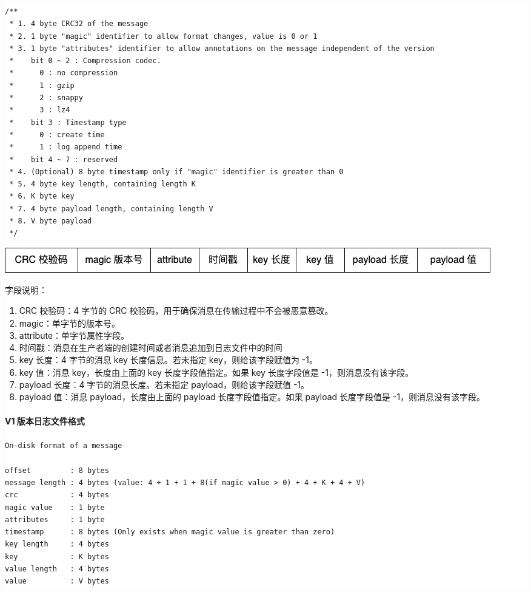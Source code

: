 ```
/**
 * 1. 4 byte CRC32 of the message
 * 2. 1 byte "magic" identifier to allow format changes, value is 0 or 1
 * 3. 1 byte "attributes" identifier to allow annotations on the message independent of the version
 *    bit 0 ~ 2 : Compression codec.
 *      0 : no compression
 *      1 : gzip
 *      2 : snappy
 *      3 : lz4
 *    bit 3 : Timestamp type
 *      0 : create time
 *      1 : log append time
 *    bit 4 ~ 7 : reserved
 * 4. (Optional) 8 byte timestamp only if "magic" identifier is greater than 0
 * 5. 4 byte key length, containing length K
 * 6. K byte key
 * 7. 4 byte payload length, containing length V
 * 8. V byte payload
 */
```

![](./kafka_manager/kafka_03.png)

字段说明：

1. CRC 校验码：4 字节的 CRC 校验码，用于确保消息在传输过程中不会被恶意篡改。
2. magic：单字节的版本号。
3. attribute：单字节属性字段。
4. 时间戳：消息在生产者端的创建时间或者消息追加到日志文件中的时间
5. key 长度：4 字节的消息 key 长度信息。若未指定 key，则给该字段赋值为 -1。
6. key 值：消息 key，长度由上面的 key 长度字段值指定。如果 key 长度字段值是 -1，则消息没有该字段。
7. payload 长度：4 字节的消息长度。若未指定 payload，则给该字段赋值 -1。
8. payload 值：消息 payload，长度由上面的 payload 长度字段值指定。如果 payload 长度字段值是 -1，则消息没有该字段。

#### V1 版本日志文件格式

```
On-disk format of a message

offset         : 8 bytes
message length : 4 bytes (value: 4 + 1 + 1 + 8(if magic value > 0) + 4 + K + 4 + V)
crc            : 4 bytes
magic value    : 1 byte
attributes     : 1 byte
timestamp      : 8 bytes (Only exists when magic value is greater than zero)
key length     : 4 bytes
key            : K bytes
value length   : 4 bytes
value          : V bytes
```
